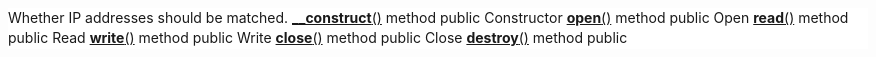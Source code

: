 </td>
<td>Whether IP addresses should be matched.</td>
</tr>

<tr>
<th><a href="#__construct"><strong>__construct</strong>()</a></th>
<td>method</td>
<td>
public

</td>
<td>Constructor</td>
</tr>
<tr>
<th><a href="#open"><strong>open</strong>()</a></th>
<td>method</td>
<td>
public

</td>
<td>Open</td>
</tr>
<tr>
<th><a href="#read"><strong>read</strong>()</a></th>
<td>method</td>
<td>
public

</td>
<td>Read</td>
</tr>
<tr>
<th><a href="#write"><strong>write</strong>()</a></th>
<td>method</td>
<td>
public

</td>
<td>Write</td>
</tr>
<tr>
<th><a href="#close"><strong>close</strong>()</a></th>
<td>method</td>
<td>
public

</td>
<td>Close</td>
</tr>
<tr>
<th><a href="#destroy"><strong>destroy</strong>()</a></th>
<td>method</td>
<td>
public

